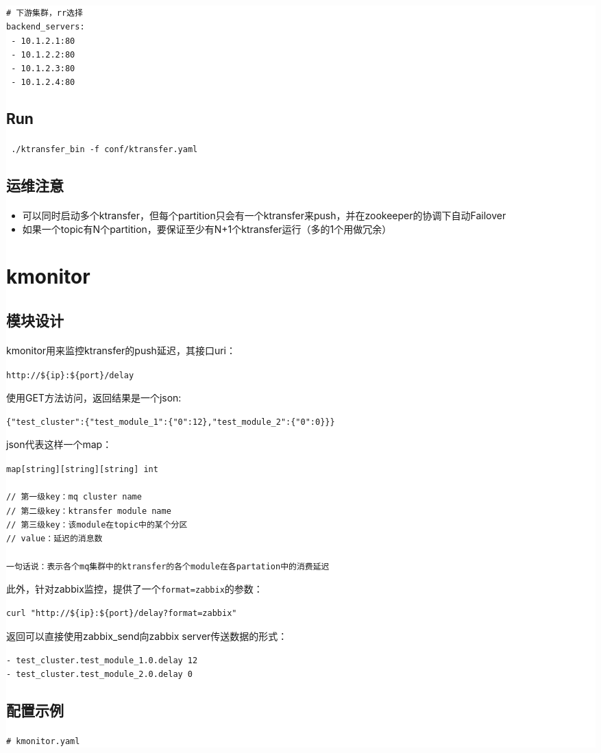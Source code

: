     # 下游集群，rr选择
    backend_servers:
     - 10.1.2.1:80
     - 10.1.2.2:80
     - 10.1.2.3:80
     - 10.1.2.4:80

## Run

	 ./ktransfer_bin -f conf/ktransfer.yaml

## 运维注意

- 可以同时启动多个ktransfer，但每个partition只会有一个ktransfer来push，并在zookeeper的协调下自动Failover
- 如果一个topic有N个partition，要保证至少有N+1个ktransfer运行（多的1个用做冗余）

# kmonitor

## 模块设计

kmonitor用来监控ktransfer的push延迟，其接口uri：

    http://${ip}:${port}/delay

使用GET方法访问，返回结果是一个json:

    {"test_cluster":{"test_module_1":{"0":12},"test_module_2":{"0":0}}}

json代表这样一个map：

    map[string][string][string] int
   
	// 第一级key：mq cluster name
	// 第二级key：ktransfer module name
	// 第三级key：该module在topic中的某个分区
	// value：延迟的消息数

	一句话说：表示各个mq集群中的ktransfer的各个module在各partation中的消费延迟

此外，针对zabbix监控，提供了一个`format=zabbix`的参数：

    curl "http://${ip}:${port}/delay?format=zabbix"

返回可以直接使用zabbix_send向zabbix server传送数据的形式：

    - test_cluster.test_module_1.0.delay 12
    - test_cluster.test_module_2.0.delay 0

## 配置示例

    # kmonitor.yaml
